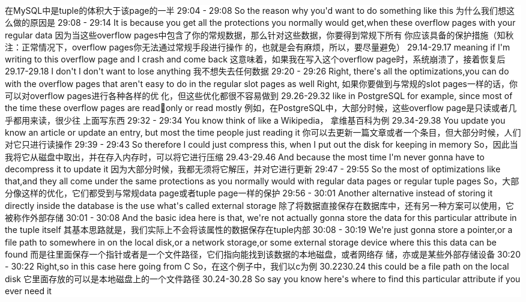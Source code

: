 在MySQL中是tuple的体积⼤于该page的⼀半
29:04 - 29:08
So the reason why you'd want to do something like this
为什么我们想这么做的原因是
29:08 - 29:14
It is because you get all the protections you normally would get,when these overflow
pages with your regular data
因为当这些overflow pages中包含了你的常规数据，那么针对这些数据，你要得到常规下所有
你应该具备的保护措施（知秋注：正常情况下，overflow pages你⽆法通过常规⼿段进⾏操作
的，也就是会有麻烦，所以，要尽量避免）
29.14-29.17
meaning if I'm writing to this overflow page and I crash and come back
这意味着，如果我在写⼊这个overflow page时，系统崩溃了，接着恢复后
29.17-29.18
I don't I don't want to lose anything
我不想失去任何数据
29:20 - 29:26
Right, there's all the optimizations,you can do with the overflow pages that aren't easy to
do in the regular slot pages as well
Right, 如果你要做到与常规的slot pages⼀样的话，你可以对overflow pages进⾏各种各样的优
化，但这些优化都很不容易做到
29.26-29.32
like in PostgreSQL for example, since most of the time these overflow pages are readonly or read mostly
例如，在PostgreSQL中，⼤部分时候，这些overflow page是只读或者⼏乎都⽤来读，很少往
上⾯写东⻄
29:32 - 29:34
You know think of like a Wikipedia，
拿维基百科为例
29.34-29.38
You update you know an article or update an entry, but most the time people just
reading it
你可以去更新⼀篇⽂章或者⼀个条⽬，但⼤部分时候，⼈们对它只进⾏读操作
29:39 - 29:43
So therefore I could just compress this, when I put out the disk for keeping in memory
So，因此当我将它从磁盘中取出，并在存⼊内存时，可以将它进⾏压缩
29.43-29.46
And because the most time I'm never gonna have to decompress it to update it
因为⼤部分时候，我都⽆须将它解压，并对它进⾏更新
29:47 - 29:55
So the most of optimizations like that,and they all come under the same protections as
you normally would with regular data pages or regular tuple pages
So，⼤部分像这样的优化，它们都受到与常规data page或者tuple page⼀样的保护
29:56 - 30:01
Another alternative instead of storing it directly inside the database is the use what's
called external storage
除了将数据直接保存在数据库中，还有另⼀种⽅案可以使⽤，它被称作外部存储
30:01 - 30:08
And the basic idea here is that, we're not actually gonna store the data for this particular
attribute in the tuple itself
其基本思路就是，我们实际上不会将该属性的数据保存在tuple内部
30:08 - 30:19
We're just gonna store a pointer,or a file path to somewhere in on the local disk,or a
network storage,or some external storage device where this this data can be found
⽽是往⾥⾯保存⼀个指针或者是⼀个⽂件路径，它们指向能找到该数据的本地磁盘，或者⽹络存
储，亦或是某些外部存储设备
30:20 - 30:22
Right,so in this case here going from C
So，在这个例⼦中，我们以c为例
30.2230.24
this could be a file path on the local disk
它⾥⾯存放的可以是本地磁盘上的⼀个⽂件路径
30.24-30.28
So say you know here's where to find this particular attribute if you ever need it